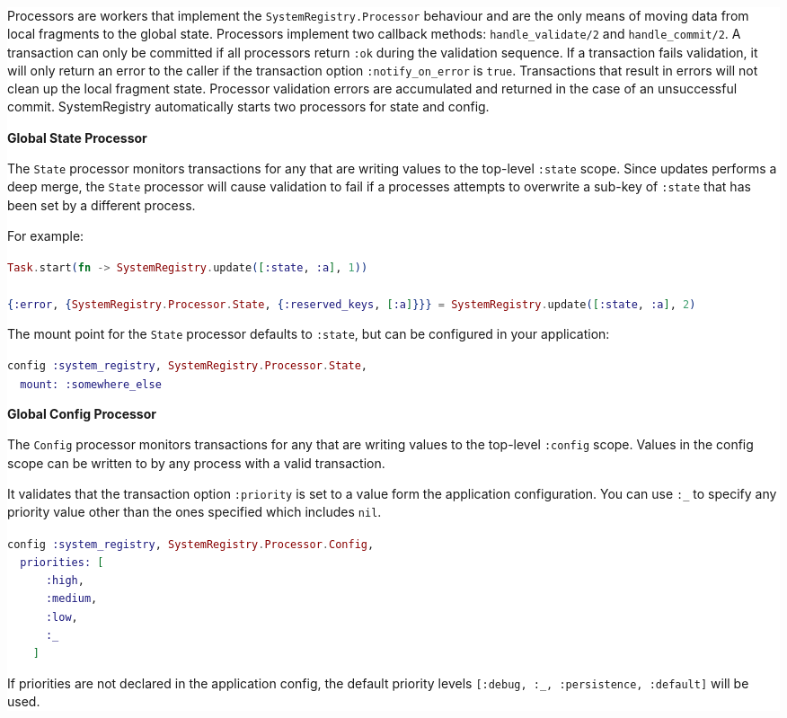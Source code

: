 Processors are workers that implement the `SystemRegistry.Processor` behaviour
and are the only means of moving data from local fragments to the global state.
Processors implement two callback methods: `handle_validate/2` and
`handle_commit/2`.  A transaction can only be committed if all processors return
`:ok` during the validation sequence. If a transaction fails validation, it will
only return an error to the caller if the transaction option `:notify_on_error`
is `true`. Transactions that result in errors will not clean up the local
fragment state. Processor validation errors are accumulated and returned in the
case of an unsuccessful commit.  SystemRegistry automatically starts two
processors for state and config.

**Global State Processor**

The `State` processor monitors transactions for any that are writing values to
the top-level `:state` scope. Since updates performs a deep merge, the `State`
processor will cause validation to fail if a processes attempts to overwrite a
sub-key of `:state` that has been set by a different process.

For example:

```elixir
Task.start(fn -> SystemRegistry.update([:state, :a], 1))

{:error, {SystemRegistry.Processor.State, {:reserved_keys, [:a]}}} = SystemRegistry.update([:state, :a], 2)
```

The mount point for the `State` processor defaults to `:state`, but can be
configured in your application:

```elixir
config :system_registry, SystemRegistry.Processor.State,
  mount: :somewhere_else
```

**Global Config Processor**

The `Config` processor monitors transactions for any that are writing values to
the top-level `:config` scope. Values in the config scope can be written to by
any process with a valid transaction.

It validates that the transaction option `:priority` is set to a value form the
application configuration. You can use `:_` to specify any priority value other
than the ones specified which includes `nil`.

```elixir
config :system_registry, SystemRegistry.Processor.Config,
  priorities: [
      :high,
      :medium,
      :low,
      :_
    ]
```

If priorities are not declared in the application config, the default priority
levels `[:debug, :_, :persistence, :default]` will be used.
